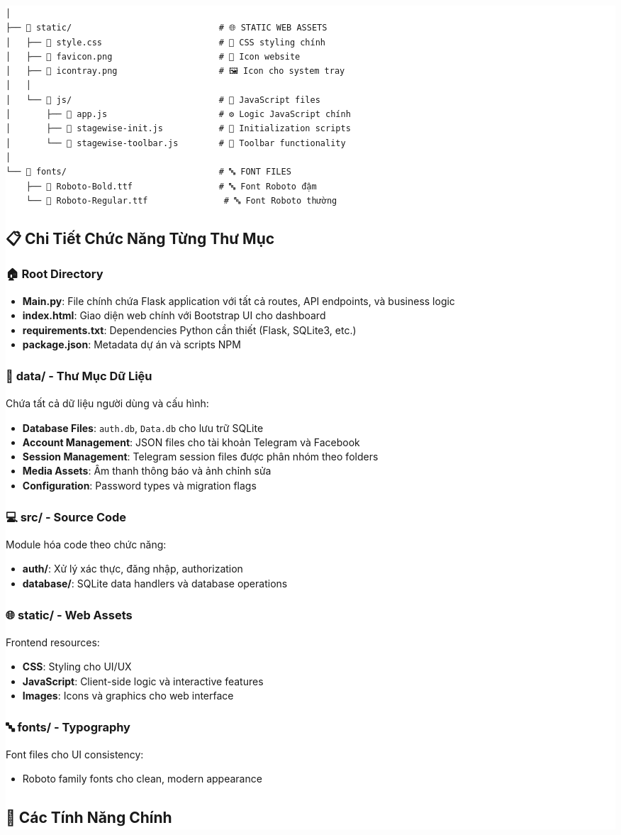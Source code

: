 ```
│
├── 📁 static/                             # 🌐 STATIC WEB ASSETS
│   ├── 📄 style.css                       # 🎨 CSS styling chính
│   ├── 📄 favicon.png                     # 🔖 Icon website
│   ├── 📄 icontray.png                    # 🖼️ Icon cho system tray
│   │
│   └── 📁 js/                             # 📜 JavaScript files
│       ├── 📄 app.js                      # ⚙️ Logic JavaScript chính
│       ├── 📄 stagewise-init.js           # 🚀 Initialization scripts
│       └── 📄 stagewise-toolbar.js        # 🔧 Toolbar functionality
│
└── 📁 fonts/                              # 🔤 FONT FILES
    ├── 📄 Roboto-Bold.ttf                 # 🔤 Font Roboto đậm
    └── 📄 Roboto-Regular.ttf               # 🔤 Font Roboto thường
```

## 📋 Chi Tiết Chức Năng Từng Thư Mục

### 🏠 **Root Directory**
- **Main.py**: File chính chứa Flask application với tất cả routes, API endpoints, và business logic
- **index.html**: Giao diện web chính với Bootstrap UI cho dashboard
- **requirements.txt**: Dependencies Python cần thiết (Flask, SQLite3, etc.)
- **package.json**: Metadata dự án và scripts NPM

### 💾 **data/ - Thư Mục Dữ Liệu**
Chứa tất cả dữ liệu người dùng và cấu hình:
- **Database Files**: `auth.db`, `Data.db` cho lưu trữ SQLite
- **Account Management**: JSON files cho tài khoản Telegram và Facebook
- **Session Management**: Telegram session files được phân nhóm theo folders
- **Media Assets**: Âm thanh thông báo và ảnh chỉnh sửa
- **Configuration**: Password types và migration flags

### 💻 **src/ - Source Code**
Module hóa code theo chức năng:
- **auth/**: Xử lý xác thực, đăng nhập, authorization
- **database/**: SQLite data handlers và database operations

### 🌐 **static/ - Web Assets**
Frontend resources:
- **CSS**: Styling cho UI/UX
- **JavaScript**: Client-side logic và interactive features
- **Images**: Icons và graphics cho web interface

### 🔤 **fonts/ - Typography**
Font files cho UI consistency:
- Roboto family fonts cho clean, modern appearance

## 🚀 Các Tính Năng Chính
